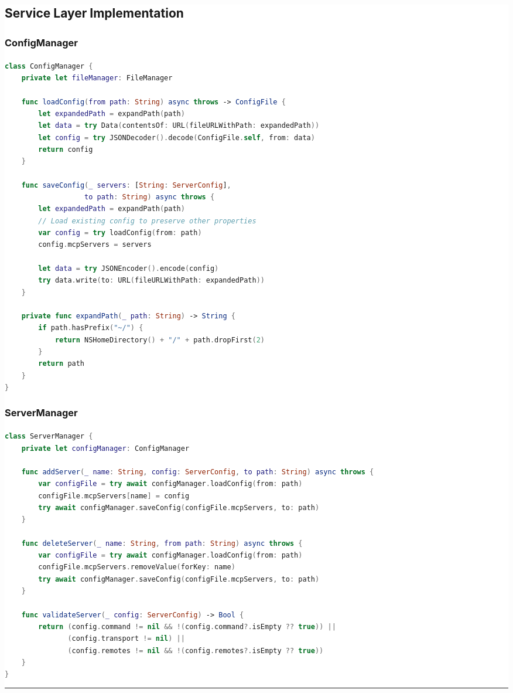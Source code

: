 ## Service Layer Implementation

### ConfigManager
```swift
class ConfigManager {
    private let fileManager: FileManager
    
    func loadConfig(from path: String) async throws -> ConfigFile {
        let expandedPath = expandPath(path)
        let data = try Data(contentsOf: URL(fileURLWithPath: expandedPath))
        let config = try JSONDecoder().decode(ConfigFile.self, from: data)
        return config
    }
    
    func saveConfig(_ servers: [String: ServerConfig], 
                   to path: String) async throws {
        let expandedPath = expandPath(path)
        // Load existing config to preserve other properties
        var config = try loadConfig(from: path)
        config.mcpServers = servers
        
        let data = try JSONEncoder().encode(config)
        try data.write(to: URL(fileURLWithPath: expandedPath))
    }
    
    private func expandPath(_ path: String) -> String {
        if path.hasPrefix("~/") {
            return NSHomeDirectory() + "/" + path.dropFirst(2)
        }
        return path
    }
}
```

### ServerManager
```swift
class ServerManager {
    private let configManager: ConfigManager
    
    func addServer(_ name: String, config: ServerConfig, to path: String) async throws {
        var configFile = try await configManager.loadConfig(from: path)
        configFile.mcpServers[name] = config
        try await configManager.saveConfig(configFile.mcpServers, to: path)
    }
    
    func deleteServer(_ name: String, from path: String) async throws {
        var configFile = try await configManager.loadConfig(from: path)
        configFile.mcpServers.removeValue(forKey: name)
        try await configManager.saveConfig(configFile.mcpServers, to: path)
    }
    
    func validateServer(_ config: ServerConfig) -> Bool {
        return (config.command != nil && !(config.command?.isEmpty ?? true)) ||
               (config.transport != nil) ||
               (config.remotes != nil && !(config.remotes?.isEmpty ?? true))
    }
}
```

---